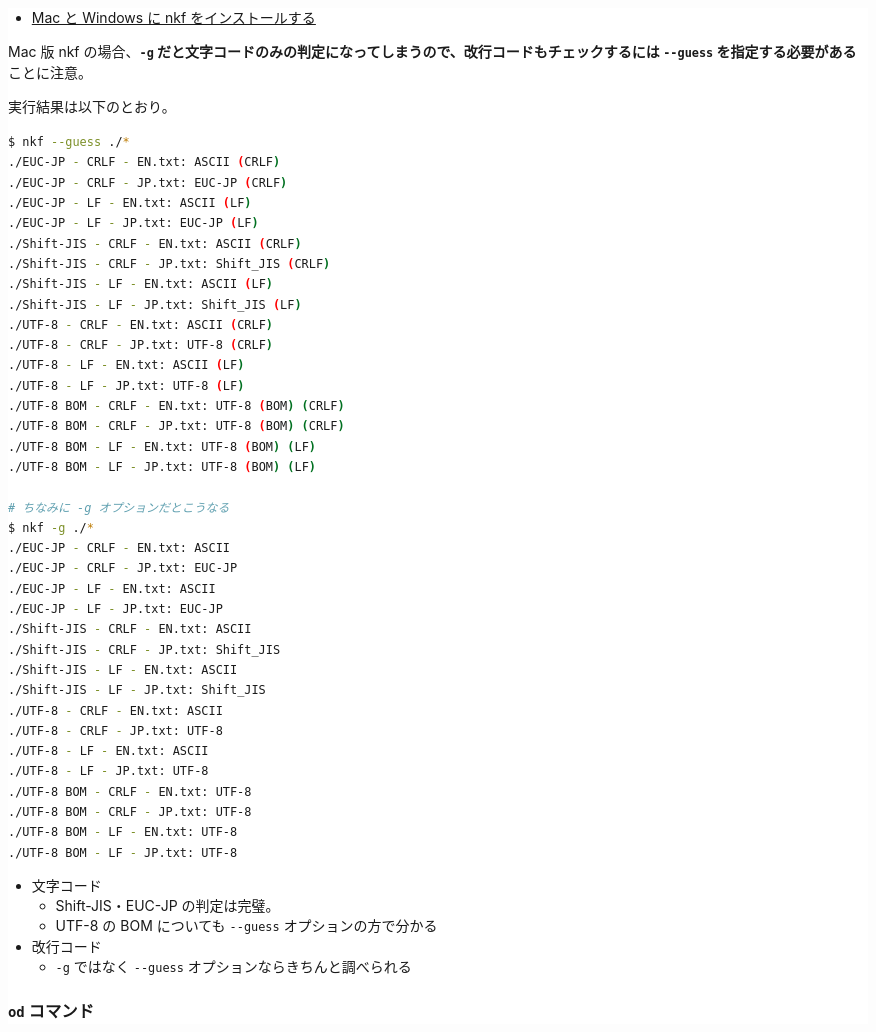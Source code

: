 - [Mac と Windows に nkf をインストールする](/blog/2018/04/10-01.html)

Mac 版 nkf の場合、**`-g` だと文字コードのみの判定になってしまうので、改行コードもチェックするには `--guess` を指定する必要がある**ことに注意。

実行結果は以下のとおり。

```bash
$ nkf --guess ./*
./EUC-JP - CRLF - EN.txt: ASCII (CRLF)
./EUC-JP - CRLF - JP.txt: EUC-JP (CRLF)
./EUC-JP - LF - EN.txt: ASCII (LF)
./EUC-JP - LF - JP.txt: EUC-JP (LF)
./Shift-JIS - CRLF - EN.txt: ASCII (CRLF)
./Shift-JIS - CRLF - JP.txt: Shift_JIS (CRLF)
./Shift-JIS - LF - EN.txt: ASCII (LF)
./Shift-JIS - LF - JP.txt: Shift_JIS (LF)
./UTF-8 - CRLF - EN.txt: ASCII (CRLF)
./UTF-8 - CRLF - JP.txt: UTF-8 (CRLF)
./UTF-8 - LF - EN.txt: ASCII (LF)
./UTF-8 - LF - JP.txt: UTF-8 (LF)
./UTF-8 BOM - CRLF - EN.txt: UTF-8 (BOM) (CRLF)
./UTF-8 BOM - CRLF - JP.txt: UTF-8 (BOM) (CRLF)
./UTF-8 BOM - LF - EN.txt: UTF-8 (BOM) (LF)
./UTF-8 BOM - LF - JP.txt: UTF-8 (BOM) (LF)

# ちなみに -g オプションだとこうなる
$ nkf -g ./*
./EUC-JP - CRLF - EN.txt: ASCII
./EUC-JP - CRLF - JP.txt: EUC-JP
./EUC-JP - LF - EN.txt: ASCII
./EUC-JP - LF - JP.txt: EUC-JP
./Shift-JIS - CRLF - EN.txt: ASCII
./Shift-JIS - CRLF - JP.txt: Shift_JIS
./Shift-JIS - LF - EN.txt: ASCII
./Shift-JIS - LF - JP.txt: Shift_JIS
./UTF-8 - CRLF - EN.txt: ASCII
./UTF-8 - CRLF - JP.txt: UTF-8
./UTF-8 - LF - EN.txt: ASCII
./UTF-8 - LF - JP.txt: UTF-8
./UTF-8 BOM - CRLF - EN.txt: UTF-8
./UTF-8 BOM - CRLF - JP.txt: UTF-8
./UTF-8 BOM - LF - EN.txt: UTF-8
./UTF-8 BOM - LF - JP.txt: UTF-8
```

- 文字コード
  - Shift-JIS・EUC-JP の判定は完璧。
  - UTF-8 の BOM についても `--guess` オプションの方で分かる
- 改行コード
  - `-g` ではなく `--guess` オプションならきちんと調べられる

### `od` コマンド
